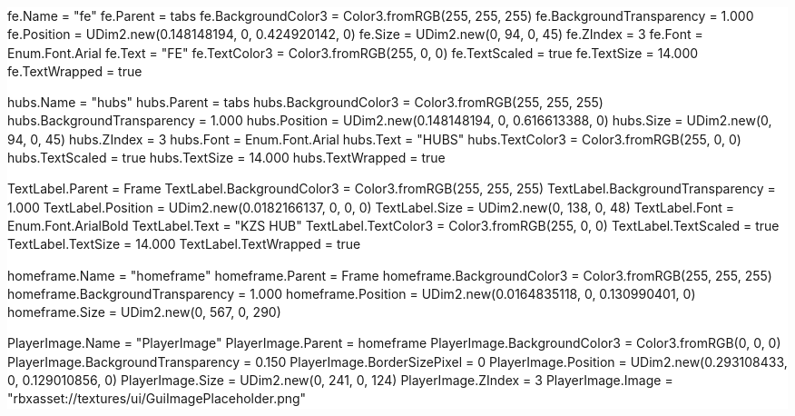 fe.Name = "fe"
fe.Parent = tabs
fe.BackgroundColor3 = Color3.fromRGB(255, 255, 255)
fe.BackgroundTransparency = 1.000
fe.Position = UDim2.new(0.148148194, 0, 0.424920142, 0)
fe.Size = UDim2.new(0, 94, 0, 45)
fe.ZIndex = 3
fe.Font = Enum.Font.Arial
fe.Text = "FE"
fe.TextColor3 = Color3.fromRGB(255, 0, 0)
fe.TextScaled = true
fe.TextSize = 14.000
fe.TextWrapped = true

hubs.Name = "hubs"
hubs.Parent = tabs
hubs.BackgroundColor3 = Color3.fromRGB(255, 255, 255)
hubs.BackgroundTransparency = 1.000
hubs.Position = UDim2.new(0.148148194, 0, 0.616613388, 0)
hubs.Size = UDim2.new(0, 94, 0, 45)
hubs.ZIndex = 3
hubs.Font = Enum.Font.Arial
hubs.Text = "HUBS"
hubs.TextColor3 = Color3.fromRGB(255, 0, 0)
hubs.TextScaled = true
hubs.TextSize = 14.000
hubs.TextWrapped = true

TextLabel.Parent = Frame
TextLabel.BackgroundColor3 = Color3.fromRGB(255, 255, 255)
TextLabel.BackgroundTransparency = 1.000
TextLabel.Position = UDim2.new(0.0182166137, 0, 0, 0)
TextLabel.Size = UDim2.new(0, 138, 0, 48)
TextLabel.Font = Enum.Font.ArialBold
TextLabel.Text = "KZS HUB"
TextLabel.TextColor3 = Color3.fromRGB(255, 0, 0)
TextLabel.TextScaled = true
TextLabel.TextSize = 14.000
TextLabel.TextWrapped = true

homeframe.Name = "homeframe"
homeframe.Parent = Frame
homeframe.BackgroundColor3 = Color3.fromRGB(255, 255, 255)
homeframe.BackgroundTransparency = 1.000
homeframe.Position = UDim2.new(0.0164835118, 0, 0.130990401, 0)
homeframe.Size = UDim2.new(0, 567, 0, 290)

PlayerImage.Name = "PlayerImage"
PlayerImage.Parent = homeframe
PlayerImage.BackgroundColor3 = Color3.fromRGB(0, 0, 0)
PlayerImage.BackgroundTransparency = 0.150
PlayerImage.BorderSizePixel = 0
PlayerImage.Position = UDim2.new(0.293108433, 0, 0.129010856, 0)
PlayerImage.Size = UDim2.new(0, 241, 0, 124)
PlayerImage.ZIndex = 3
PlayerImage.Image = "rbxasset://textures/ui/GuiImagePlaceholder.png"
